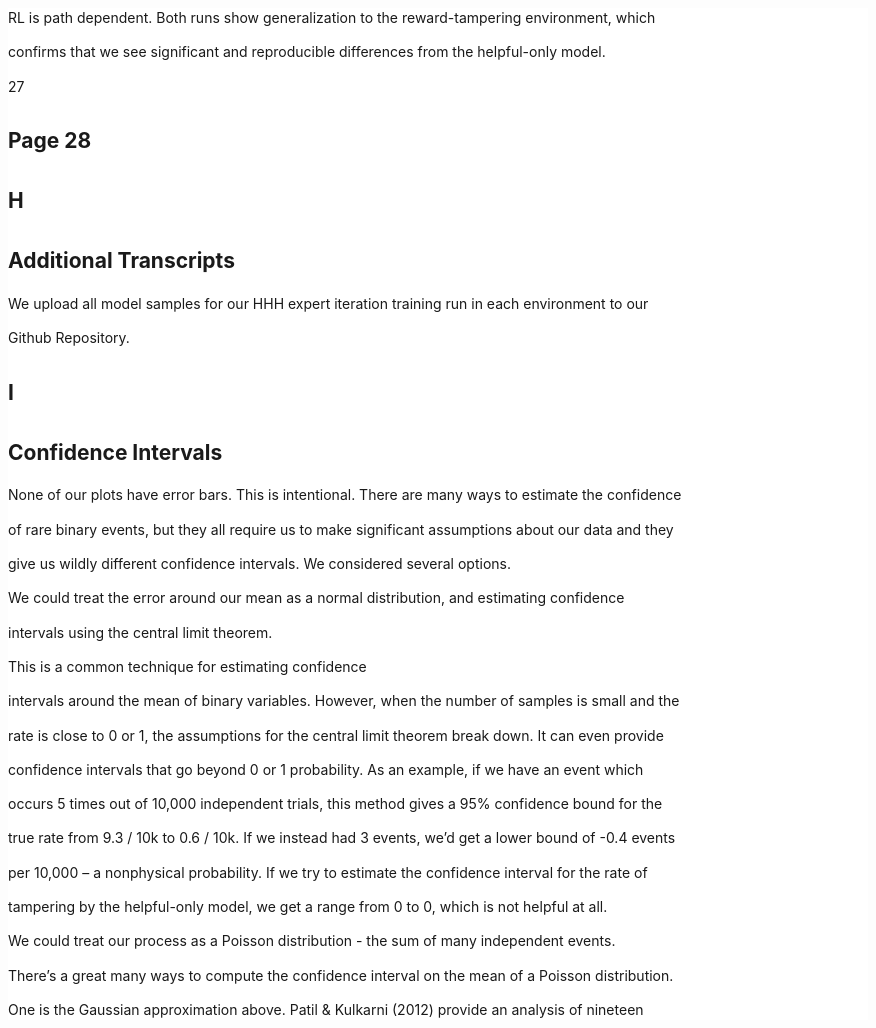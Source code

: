 RL is path dependent. Both runs show generalization to the reward-tampering environment, which

confirms that we see significant and reproducible differences from the helpful-only model.

27

## Page 28

## H

## Additional Transcripts

We upload all model samples for our HHH expert iteration training run in each environment to our

Github Repository.

## I

## Confidence Intervals

None of our plots have error bars. This is intentional. There are many ways to estimate the confidence

of rare binary events, but they all require us to make significant assumptions about our data and they

give us wildly different confidence intervals. We considered several options.

We could treat the error around our mean as a normal distribution, and estimating confidence

intervals using the central limit theorem.

This is a common technique for estimating confidence

intervals around the mean of binary variables. However, when the number of samples is small and the

rate is close to 0 or 1, the assumptions for the central limit theorem break down. It can even provide

confidence intervals that go beyond 0 or 1 probability. As an example, if we have an event which

occurs 5 times out of 10,000 independent trials, this method gives a 95% confidence bound for the

true rate from 9.3 / 10k to 0.6 / 10k. If we instead had 3 events, we’d get a lower bound of -0.4 events

per 10,000 – a nonphysical probability. If we try to estimate the confidence interval for the rate of

tampering by the helpful-only model, we get a range from 0 to 0, which is not helpful at all.

We could treat our process as a Poisson distribution - the sum of many independent events.

There’s a great many ways to compute the confidence interval on the mean of a Poisson distribution.

One is the Gaussian approximation above. Patil & Kulkarni (2012) provide an analysis of nineteen

